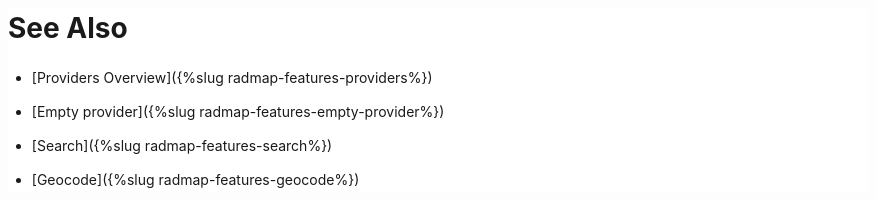 # See Also

 * [Providers Overview]({%slug radmap-features-providers%})

 * [Empty provider]({%slug radmap-features-empty-provider%})

 * [Search]({%slug radmap-features-search%})

 * [Geocode]({%slug radmap-features-geocode%})
